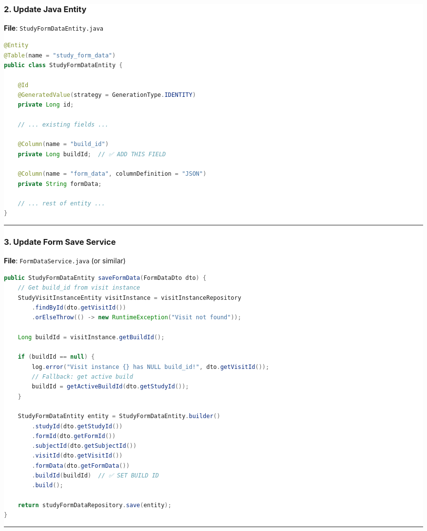 
### 2. Update Java Entity
**File**: `StudyFormDataEntity.java`

```java
@Entity
@Table(name = "study_form_data")
public class StudyFormDataEntity {
    
    @Id
    @GeneratedValue(strategy = GenerationType.IDENTITY)
    private Long id;
    
    // ... existing fields ...
    
    @Column(name = "build_id")
    private Long buildId;  // ✅ ADD THIS FIELD
    
    @Column(name = "form_data", columnDefinition = "JSON")
    private String formData;
    
    // ... rest of entity ...
}
```

---

### 3. Update Form Save Service
**File**: `FormDataService.java` (or similar)

```java
public StudyFormDataEntity saveFormData(FormDataDto dto) {
    // Get build_id from visit instance
    StudyVisitInstanceEntity visitInstance = visitInstanceRepository
        .findById(dto.getVisitId())
        .orElseThrow(() -> new RuntimeException("Visit not found"));
    
    Long buildId = visitInstance.getBuildId();
    
    if (buildId == null) {
        log.error("Visit instance {} has NULL build_id!", dto.getVisitId());
        // Fallback: get active build
        buildId = getActiveBuildId(dto.getStudyId());
    }
    
    StudyFormDataEntity entity = StudyFormDataEntity.builder()
        .studyId(dto.getStudyId())
        .formId(dto.getFormId())
        .subjectId(dto.getSubjectId())
        .visitId(dto.getVisitId())
        .formData(dto.getFormData())
        .buildId(buildId)  // ✅ SET BUILD ID
        .build();
    
    return studyFormDataRepository.save(entity);
}
```

---